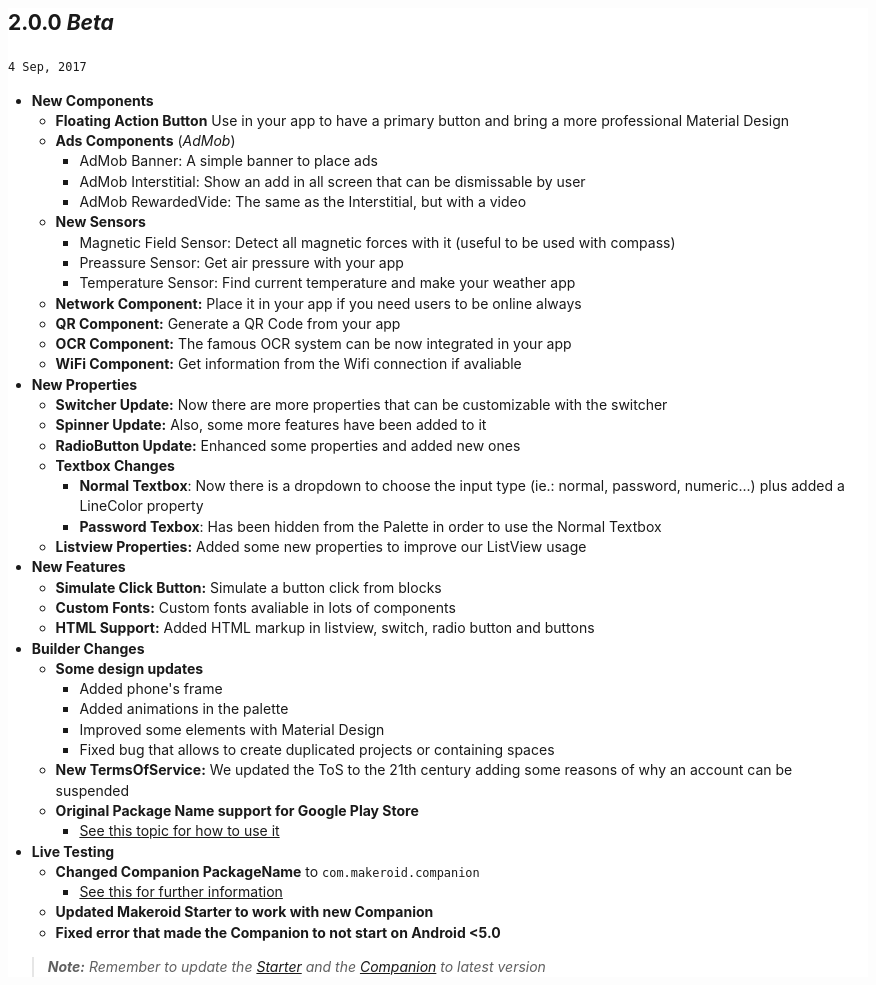 ## 2.0.0 _Beta_

`4 Sep, 2017`

* **New Components**
  * **Floating Action Button** Use in your app to have a primary button and bring a more professional Material Design
  * **Ads Components** \(_AdMob_\)
    * AdMob Banner: A simple banner to place ads
    * AdMob Interstitial: Show an add in all screen that can be dismissable by user
    * AdMob RewardedVide: The same as the Interstitial, but with a video
  * **New Sensors**
    * Magnetic Field Sensor: Detect all magnetic forces with it \(useful to be used with compass\)
    * Preassure Sensor: Get air pressure with your app
    * Temperature Sensor: Find current temperature and make your weather app
  * **Network Component:** Place it in your app if you need users to be online always
  * **QR Component:** Generate a QR Code from your app
  * **OCR Component:** The famous OCR system can be now integrated in your app
  * **WiFi Component:** Get information from the Wifi connection if avaliable
* **New Properties**
  * **Switcher Update:** Now there are more properties that can be customizable with the switcher
  * **Spinner Update:** Also, some more features have been added to it
  * **RadioButton Update:** Enhanced some properties and added new ones
  * **Textbox Changes**
    * **Normal Textbox**: Now there is a dropdown to choose the input type \(ie.: normal, password, numeric...\) plus added a LineColor property
    * **Password Texbox**: Has been hidden from the Palette in order to use the Normal Textbox
  * **Listview Properties:** Added some new properties to improve our ListView usage
* **New Features**
  * **Simulate Click Button:** Simulate a button click from blocks
  * **Custom Fonts:** Custom fonts avaliable in lots of components
  * **HTML Support:** Added HTML markup in listview, switch, radio button and buttons
* **Builder Changes**
  * **Some design updates**
    * Added phone's frame
    * Added animations in the palette
    * Improved some elements with Material Design
    * Fixed bug that allows to create duplicated projects or containing spaces
  * **New TermsOfService:** We updated the ToS to the 21th century adding some reasons of why an account can be suspended
  * **Original Package Name support for Google Play Store**
    * [See this topic for how to use it](https://community.makeroid.io/t/how-to-use-the-special-package-names/296)
* **Live Testing**
  * **Changed Companion PackageName** to `com.makeroid.companion`
    * [See this for further information](https://community.makeroid.io/t/new-domain-makeroid-io/276/6)
  * **Updated Makeroid Starter to work with new Companion**
  * **Fixed error that made the Companion to not start on Android &lt;5.0**

> _**Note:** Remember to update the_ [_Starter_](https://github.com/Makeroid/Starter/releases/latest) _and the_ [_Companion_](https://rink.hockeyapp.net/apps/93f5fed412b2457296f351cd0f1d824e/#) _to latest version_
